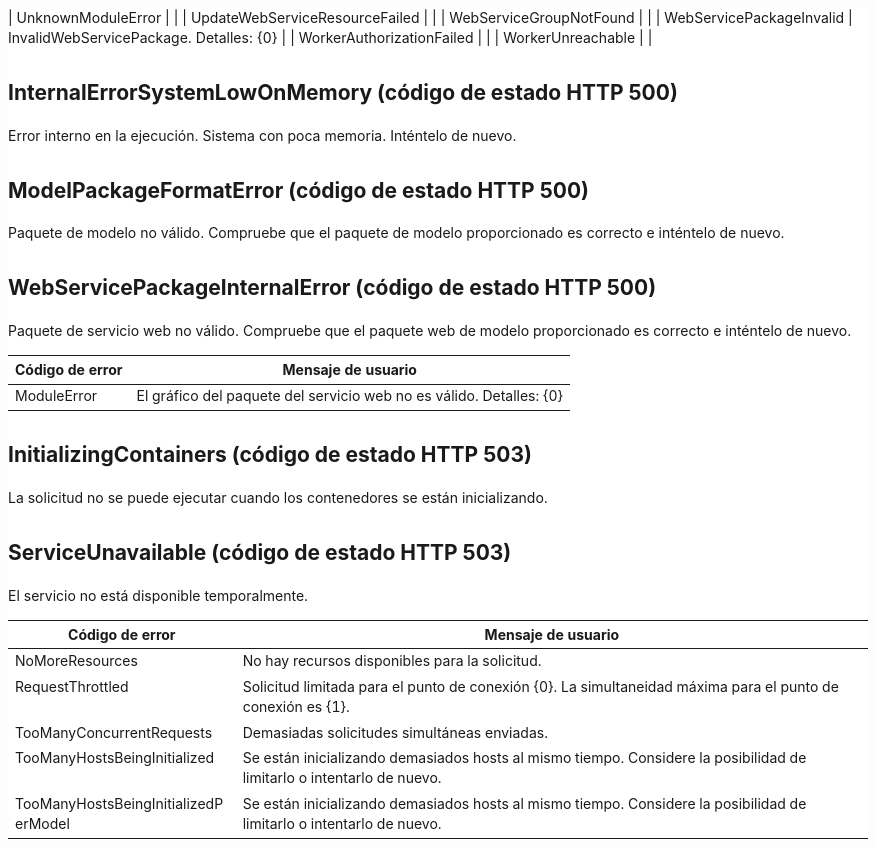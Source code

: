 | UnknownModuleError |  |
| UpdateWebServiceResourceFailed |  |
| WebServiceGroupNotFound |  |
| WebServicePackageInvalid | InvalidWebServicePackage. Detalles: {0} |
| WorkerAuthorizationFailed |  |
| WorkerUnreachable |  |
 
## <a name="internalerrorsystemlowonmemory-http-status-code-500"></a>InternalErrorSystemLowOnMemory (código de estado HTTP 500)
 
Error interno en la ejecución. Sistema con poca memoria. Inténtelo de nuevo.
 
 
## <a name="modelpackageformaterror-http-status-code-500"></a>ModelPackageFormatError (código de estado HTTP 500)
 
Paquete de modelo no válido. Compruebe que el paquete de modelo proporcionado es correcto e inténtelo de nuevo.
 
 
## <a name="webservicepackageinternalerror-http-status-code-500"></a>WebServicePackageInternalError (código de estado HTTP 500)
 
Paquete de servicio web no válido. Compruebe que el paquete web de modelo proporcionado es correcto e inténtelo de nuevo.
 
| Código de error | Mensaje de usuario |
| ---------- |--------------|
| ModuleError | El gráfico del paquete del servicio web no es válido. Detalles: {0} |
 
## <a name="initializingcontainers-http-status-code-503"></a>InitializingContainers (código de estado HTTP 503)
 
La solicitud no se puede ejecutar cuando los contenedores se están inicializando.
 
 
## <a name="serviceunavailable-http-status-code-503"></a>ServiceUnavailable (código de estado HTTP 503)
 
El servicio no está disponible temporalmente.
 
| Código de error | Mensaje de usuario |
| ---------- |--------------|
| NoMoreResources | No hay recursos disponibles para la solicitud. |
| RequestThrottled | Solicitud limitada para el punto de conexión {0}. La simultaneidad máxima para el punto de conexión es {1}. |
| TooManyConcurrentRequests | Demasiadas solicitudes simultáneas enviadas. |
| TooManyHostsBeingInitialized | Se están inicializando demasiados hosts al mismo tiempo. Considere la posibilidad de limitarlo o intentarlo de nuevo. |
| TooManyHostsBeingInitializedPerModel | Se están inicializando demasiados hosts al mismo tiempo. Considere la posibilidad de limitarlo o intentarlo de nuevo. |
 